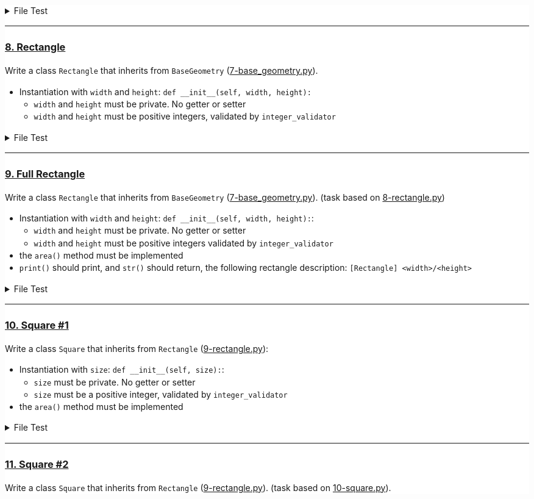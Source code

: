 <details><summary>File Test</summary></details>

--------------------------

### [8. Rectangle](https://github.com/MathieuMorel62/holbertonschool-higher_level_programming/blob/main/0x0A-python-inheritance/8-rectangle.py)
Write a class `Rectangle` that inherits from `BaseGeometry` ([7-base_geometry.py](https://github.com/MathieuMorel62/holbertonschool-higher_level_programming/blob/main/0x0A-python-inheritance/7-base_geometry.py)).

- Instantiation with `width` and `height`: `def __init__(self, width, height):`
  - `width` and `height` must be private. No getter or setter
  - `width` and `height` must be positive integers, validated by `integer_validator`

<details><summary>File Test</summary></details>

-----------------------------------------

### [9. Full Rectangle](https://github.com/MathieuMorel62/holbertonschool-higher_level_programming/blob/main/0x0A-python-inheritance/9-rectangle.py)
Write a class `Rectangle` that inherits from `BaseGeometry` ([7-base_geometry.py](https://github.com/MathieuMorel62/holbertonschool-higher_level_programming/blob/main/0x0A-python-inheritance/7-base_geometry.py)). (task based on [8-rectangle.py](https://github.com/MathieuMorel62/holbertonschool-higher_level_programming/blob/main/0x0A-python-inheritance/8-rectangle.py))

- Instantiation with `width` and `height`: `def __init__(self, width, height):`:
  - `width` and `height` must be private. No getter or setter
  - `width` and `height` must be positive integers validated by `integer_validator`
- the `area()` method must be implemented
- `print()` should print, and `str()` should return, the following rectangle description: `[Rectangle] <width>/<height>`

<details><summary>File Test</summary></details>

-------------------------------

### [10. Square #1](https://github.com/MathieuMorel62/holbertonschool-higher_level_programming/blob/main/0x0A-python-inheritance/10-square.py)
Write a class `Square` that inherits from `Rectangle` ([9-rectangle.py](https://github.com/MathieuMorel62/holbertonschool-higher_level_programming/blob/main/0x0A-python-inheritance/9-rectangle.py)):

- Instantiation with `size`: `def __init__(self, size):`:
  - `size` must be private. No getter or setter
  - `size` must be a positive integer, validated by `integer_validator`
- the `area()` method must be implemented

<details><summary>File Test</summary></details>

-----------------------------

### [11. Square #2](https://github.com/MathieuMorel62/holbertonschool-higher_level_programming/blob/main/0x0A-python-inheritance/11-square.py)
Write a class `Square` that inherits from `Rectangle` ([9-rectangle.py](https://github.com/MathieuMorel62/holbertonschool-higher_level_programming/blob/main/0x0A-python-inheritance/9-rectangle.py)). (task based on [10-square.py](https://github.com/MathieuMorel62/holbertonschool-higher_level_programming/blob/main/0x0A-python-inheritance/10-square.py)).
